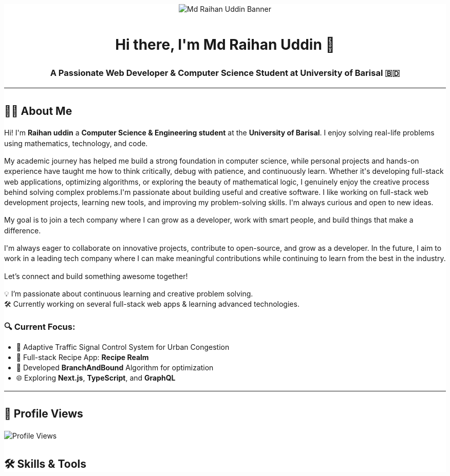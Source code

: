 
<p align="center">
  <img src="https://i.ibb.co/93Htf93f/Screenshot-2025-06-24-124608.png" alt="Md Raihan Uddin Banner" width="100%" />
</p>


<h1 align="center">Hi there, I'm Md Raihan Uddin 👋</h1>
<h3 align="center">A Passionate Web Developer & Computer Science Student at University of Barisal 🇧🇩</h3>

---


## 🧑‍💻 About Me

Hi! I'm **Raihan uddin** a **Computer Science & Engineering student** at the **University of Barisal**. I enjoy solving real-life problems using mathematics, technology, and code.

My academic journey has helped me build a strong foundation in computer science, while personal projects and hands-on experience have taught me how to think critically, debug with patience, and continuously learn. Whether it's developing full-stack web applications, optimizing algorithms, or exploring the beauty of mathematical logic, I genuinely enjoy the creative process behind solving complex problems.I'm passionate about building useful and creative software. I like working on full-stack web development projects, learning new tools, and improving my problem-solving skills. I'm always curious and open to new ideas.

My goal is to join a tech company where I can grow as a developer, work with smart people, and build things that make a difference.

I'm always eager to collaborate on innovative projects, contribute to open-source, and grow as a developer. In the future, I aim to work in a leading tech company where I can make meaningful contributions while continuing to learn from the best in the industry.

Let’s connect and build something awesome together!

💡 I’m passionate about continuous learning and creative problem solving.  
🛠️ Currently working on several full-stack web apps & learning advanced technologies.

### 🔍 Current Focus:

- 🚦 Adaptive Traffic Signal Control System for Urban Congestion  
- 🍲 Full-stack Recipe App: **Recipe Realm**  
- 🧮 Developed **BranchAndBound** Algorithm for optimization  
- 🌐 Exploring **Next.js**, **TypeScript**, and **GraphQL**

---

## 👀 Profile Views

![Profile Views](https://komarev.com/ghpvc/?username=miskaran2002&style=flat-square&color=blue)



## 🛠️ Skills & Tools
